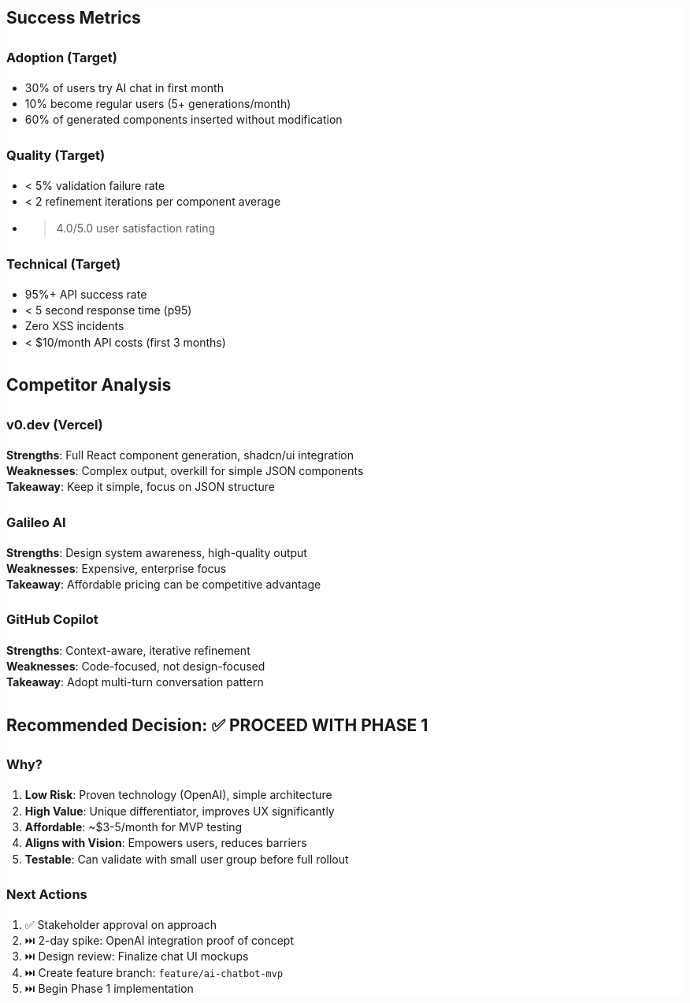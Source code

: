## Success Metrics

### Adoption (Target)
- 30% of users try AI chat in first month
- 10% become regular users (5+ generations/month)
- 60% of generated components inserted without modification

### Quality (Target)
- < 5% validation failure rate
- < 2 refinement iterations per component average
- > 4.0/5.0 user satisfaction rating

### Technical (Target)
- 95%+ API success rate
- < 5 second response time (p95)
- Zero XSS incidents
- < $10/month API costs (first 3 months)

## Competitor Analysis

### v0.dev (Vercel)
**Strengths**: Full React component generation, shadcn/ui integration  
**Weaknesses**: Complex output, overkill for simple JSON components  
**Takeaway**: Keep it simple, focus on JSON structure

### Galileo AI
**Strengths**: Design system awareness, high-quality output  
**Weaknesses**: Expensive, enterprise focus  
**Takeaway**: Affordable pricing can be competitive advantage

### GitHub Copilot
**Strengths**: Context-aware, iterative refinement  
**Weaknesses**: Code-focused, not design-focused  
**Takeaway**: Adopt multi-turn conversation pattern

## Recommended Decision: ✅ **PROCEED WITH PHASE 1**

### Why?
1. **Low Risk**: Proven technology (OpenAI), simple architecture
2. **High Value**: Unique differentiator, improves UX significantly
3. **Affordable**: ~$3-5/month for MVP testing
4. **Aligns with Vision**: Empowers users, reduces barriers
5. **Testable**: Can validate with small user group before full rollout

### Next Actions
1. ✅ Stakeholder approval on approach
2. ⏭️ 2-day spike: OpenAI integration proof of concept
3. ⏭️ Design review: Finalize chat UI mockups
4. ⏭️ Create feature branch: `feature/ai-chatbot-mvp`
5. ⏭️ Begin Phase 1 implementation
